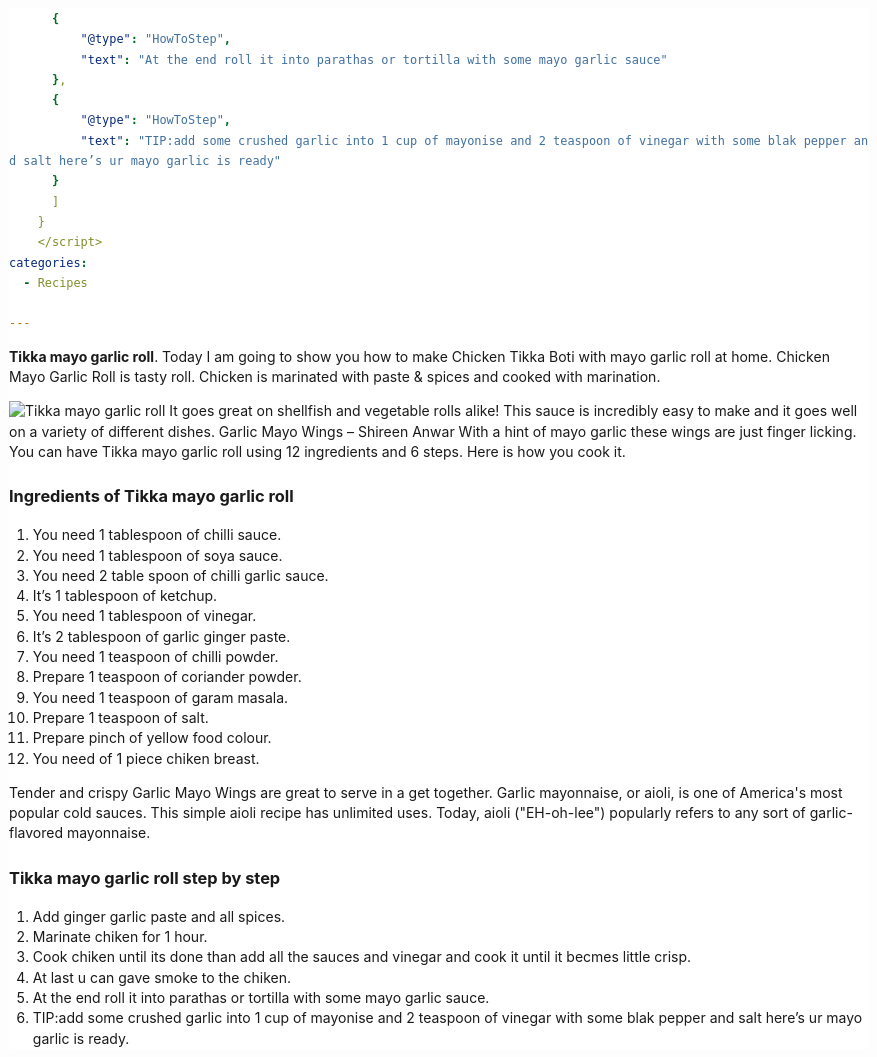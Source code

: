 ```yaml
      {
          "@type": "HowToStep",
          "text": "At the end roll it into parathas or tortilla with some mayo garlic sauce"
      }, 
      {
          "@type": "HowToStep",
          "text": "TIP:add some crushed garlic into 1 cup of mayonise and 2 teaspoon of vinegar with some blak pepper and salt here’s ur mayo garlic is ready"
      }
      ]
    }
    </script>
categories:
  - Recipes

---
```

**Tikka mayo garlic roll**. Today I am going to show you how to make Chicken Tikka Boti with mayo garlic roll at home. Chicken Mayo Garlic Roll is tasty roll. Chicken is marinated with paste & spices and cooked with marination. 

<img src="https://img-global.cpcdn.com/recipes/27f0b74ccc7f4396/751x532cq70/tikka-mayo-garlic-roll-recipe-main-photo.jpg" alt="Tikka mayo garlic roll" style="width: 100%;" /> It goes great on shellfish and vegetable rolls alike! This sauce is incredibly easy to make and it goes well on a variety of different dishes. Garlic Mayo Wings &#8211; Shireen Anwar With a hint of mayo garlic these wings are just finger licking. You can have Tikka mayo garlic roll using 12 ingredients and 6 steps. Here is how you cook it. 

### Ingredients of Tikka mayo garlic roll

  1. You need 1 tablespoon of chilli sauce. 
  2. You need 1 tablespoon of soya sauce. 
  3. You need 2 table spoon of chilli garlic sauce. 
  4. It&#8217;s 1 tablespoon of ketchup. 
  5. You need 1 tablespoon of vinegar. 
  6. It&#8217;s 2 tablespoon of garlic ginger paste. 
  7. You need 1 teaspoon of chilli powder. 
  8. Prepare 1 teaspoon of coriander powder. 
  9. You need 1 teaspoon of garam masala. 
 10. Prepare 1 teaspoon of salt. 
 11. Prepare pinch of yellow food colour. 
 12. You need of 1 piece chiken breast. 

Tender and crispy Garlic Mayo Wings are great to serve in a get together. Garlic mayonnaise, or aioli, is one of America's most popular cold sauces. This simple aioli recipe has unlimited uses. Today, aioli ("EH-oh-lee") popularly refers to any sort of garlic-flavored mayonnaise. 

### Tikka mayo garlic roll step by step

  1. Add ginger garlic paste and all spices. 
  2. Marinate chiken for 1 hour. 
  3. Cook chiken until its done than add all the sauces and vinegar and cook it until it becmes little crisp. 
  4. At last u can gave smoke to the chiken. 
  5. At the end roll it into parathas or tortilla with some mayo garlic sauce. 
  6. TIP:add some crushed garlic into 1 cup of mayonise and 2 teaspoon of vinegar with some blak pepper and salt here’s ur mayo garlic is ready. 
